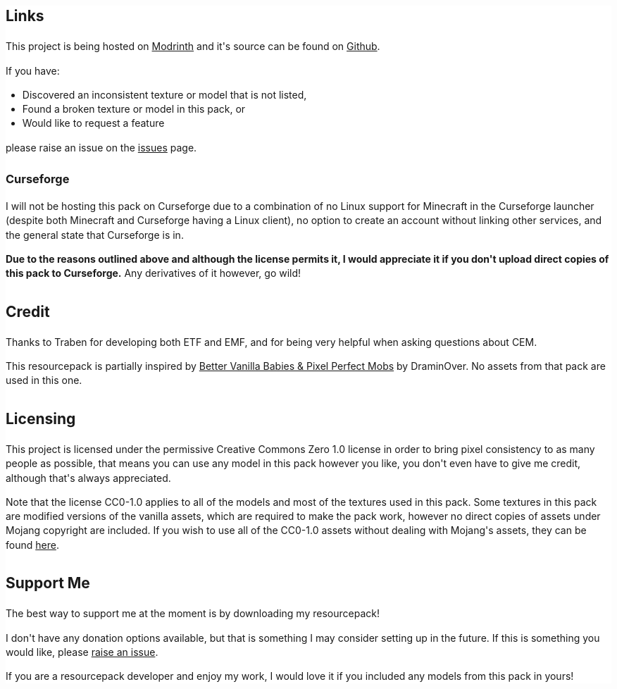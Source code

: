 ## Links

This project is being hosted on [Modrinth](https://modrinth.com/resourcepack/pixel-consistency) and it's source can be found on [Github](https://github.com/Thanos1716/pixel-consistency).

If you have:

 - Discovered an inconsistent texture or model that is not listed,
 - Found a broken texture or model in this pack, or
 - Would like to request a feature

please raise an issue on the [issues](https://github.com/Thanos1716/pixel-consistency/issues) page.

### Curseforge

I will not be hosting this pack on Curseforge due to a combination of no Linux support for Minecraft in the Curseforge launcher (despite both Minecraft and Curseforge having a Linux client), no option to create an account without linking other services, and the general state that Curseforge is in.

<strong>Due to the reasons outlined above and although the license permits it, I would appreciate it if you don't upload direct copies of this pack to Curseforge.</strong> Any derivatives of it however, go wild!

## Credit

Thanks to Traben for developing both ETF and EMF, and for being very helpful when asking questions about CEM.

This resourcepack is partially inspired by [Better Vanilla Babies & Pixel Perfect Mobs](https://www.planetminecraft.com/texture-pack/better-vanilla-babies-optifine-1-14-4/) by DraminOver. No assets from that pack are used in this one.

## Licensing

This project is licensed under the permissive Creative Commons Zero 1.0 license in order to bring pixel consistency to as many people as possible, that means you can use any model in this pack however you like, you don't even have to give me credit, although that's always appreciated.

Note that the license CC0-1.0 applies to all of the models and most of the textures used in this pack. Some textures in this pack are modified versions of the vanilla assets, which are required to make the pack work, however no direct copies of assets under Mojang copyright are included. If you wish to use all of the CC0-1.0 assets without dealing with Mojang's assets, they can be found [here](https://github.com/Thanos1716/pixel-consistency/tree/main/source/cc0-assets/).

## Support Me

The best way to support me at the moment is by downloading my resourcepack!

I don't have any donation options available, but that is something I may consider setting up in the future. If this is something you would like, please [raise an issue](https://github.com/Thanos1716/pixel-consistency/issues).

If you are a resourcepack developer and enjoy my work, I would love it if you included any models from this pack in yours!





